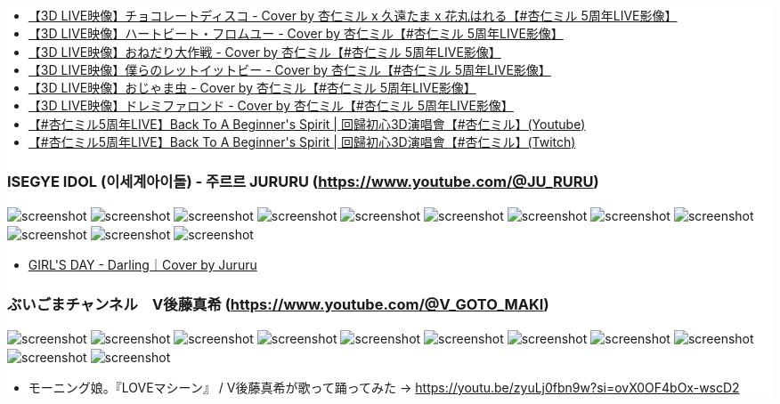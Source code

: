 - [【3D LIVE映像】チョコレートディスコ - Cover by 杏仁ミル x 久遠たま x 花丸はれる【#杏仁ミル 5周年LIVE影像】](https://youtu.be/qeTaEnlpRJI?si=QcZh7glczm_99Gaa)
- [【3D LIVE映像】ハートビート・フロムユー - Cover by 杏仁ミル【#杏仁ミル 5周年LIVE影像】](https://www.youtube.com/watch?v=4cnekD1wk30&list=PLHHwxaEhb01NztWik7JRj7CCKH8wQ6eI-&index=10)  
- [【3D LIVE映像】おねだり大作戦 - Cover by 杏仁ミル【#杏仁ミル 5周年LIVE影像】](https://www.youtube.com/watch?v=0xC972nEMYM&list=PLHHwxaEhb01NztWik7JRj7CCKH8wQ6eI-&index=12)  
- [【3D LIVE映像】僕らのレットイットビー - Cover by 杏仁ミル【#杏仁ミル 5周年LIVE影像】](https://youtu.be/LagMYTFRq1Y?si=2OC3dtxNGjq5adcj)
- [【3D LIVE映像】おじゃま虫 - Cover by 杏仁ミル【#杏仁ミル 5周年LIVE影像】](https://youtu.be/NC_Yr18wLq4?si=QanNLNz157gIT2WA)
- [【3D LIVE映像】ドレミファロンド - Cover by 杏仁ミル【#杏仁ミル 5周年LIVE影像】](https://youtu.be/6FxpGLUvw8M?si=7N-pU8-E5dBcSFmV)
- [【#杏仁ミル5周年LIVE】Back To A Beginner's Spirit | 回歸初心3D演唱會【#杏仁ミル】(Youtube)](https://youtu.be/lx7kct7BNes?si=ZY9BnyK6_D0i-vTv&t=3272)
- [【#杏仁ミル5周年LIVE】Back To A Beginner's Spirit | 回歸初心3D演唱會【#杏仁ミル】(Twitch)](https://www.twitch.tv/videos/2014344400?t=00h54m30s)  

### ISEGYE IDOL (이세계아이돌) - 주르르 JURURU (https://www.youtube.com/@JU_RURU)
![screenshot](https://i.imgur.com/acdR9Lj.jpg)
![screenshot](https://i.imgur.com/DUq6AlZ.jpg)
![screenshot](https://i.imgur.com/ZOT96go.jpg)
![screenshot](https://i.imgur.com/SSKKyLY.jpg)
![screenshot](https://i.imgur.com/l0W9J72.jpg)
![screenshot](https://i.imgur.com/nC3nGFo.jpg)
![screenshot](https://i.imgur.com/v7NusDY.jpg)
![screenshot](https://i.imgur.com/Ytln6oQ.jpg)
![screenshot](https://i.imgur.com/XAL2vEg.jpg)
![screenshot](https://i.imgur.com/K9OlGaK.jpg)
![screenshot](https://i.imgur.com/yGgFYYB.jpg)
![screenshot](https://i.imgur.com/R9Sq8bw.jpg)
- [GIRL'S DAY - Darling｜Cover by Jururu](https://youtu.be/7sFIjj5BW3M?si=xySDbq-FxfX-KPWJ)

### ぶいごまチャンネル　V後藤真希 (https://www.youtube.com/@V_GOTO_MAKI)
![screenshot](https://i.imgur.com/gFAPtTS.jpg)
![screenshot](https://i.imgur.com/hI9cd0g.jpg)
![screenshot](https://i.imgur.com/9gcADgz.jpg)
![screenshot](https://i.imgur.com/EWcR7xg.jpg)
![screenshot](https://i.imgur.com/RBnZmGK.jpg)
![screenshot](https://i.imgur.com/okgCZ5b.jpg)
![screenshot](https://i.imgur.com/6yXHYed.jpg)
![screenshot](https://i.imgur.com/gZpw73O.jpg)
![screenshot](https://i.imgur.com/c4II8j3.jpg)
![screenshot](https://i.imgur.com/N426j2R.jpg)
![screenshot](https://i.imgur.com/r44ixaR.jpg)
- モーニング娘。『LOVEマシーン』 / V後藤真希が歌って踊ってみた -> https://youtu.be/zyuLj0fbn9w?si=ovX0OF4bOx-wscD2
